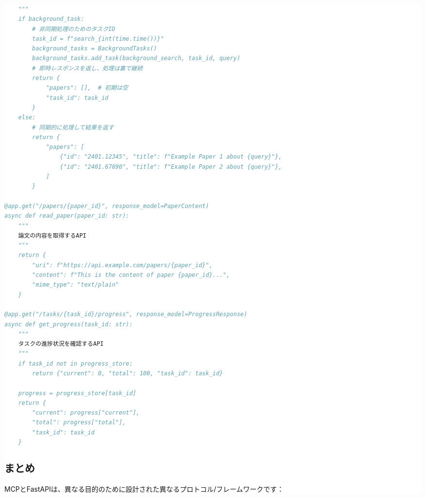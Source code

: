```python
    """
    if background_task:
        # 非同期処理のためのタスクID
        task_id = f"search_{int(time.time())}"
        background_tasks = BackgroundTasks()
        background_tasks.add_task(background_search, task_id, query)
        # 即時レスポンスを返し、処理は裏で継続
        return {
            "papers": [],  # 初期は空
            "task_id": task_id
        }
    else:
        # 同期的に処理して結果を返す
        return {
            "papers": [
                {"id": "2401.12345", "title": f"Example Paper 1 about {query}"},
                {"id": "2401.67890", "title": f"Example Paper 2 about {query}"},
            ]
        }

@app.get("/papers/{paper_id}", response_model=PaperContent)
async def read_paper(paper_id: str):
    """
    論文の内容を取得するAPI
    """
    return {
        "uri": f"https://api.example.com/papers/{paper_id}",
        "content": f"This is the content of paper {paper_id}...",
        "mime_type": "text/plain"
    }

@app.get("/tasks/{task_id}/progress", response_model=ProgressResponse)
async def get_progress(task_id: str):
    """
    タスクの進捗状況を確認するAPI
    """
    if task_id not in progress_store:
        return {"current": 0, "total": 100, "task_id": task_id}
    
    progress = progress_store[task_id]
    return {
        "current": progress["current"],
        "total": progress["total"],
        "task_id": task_id
    }
```

## まとめ

MCPとFastAPIは、異なる目的のために設計された異なるプロトコル/フレームワークです：
